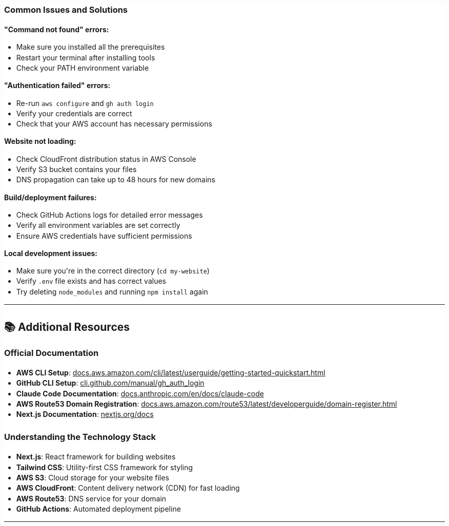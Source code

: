 ### Common Issues and Solutions

**"Command not found" errors:**
- Make sure you installed all the prerequisites
- Restart your terminal after installing tools
- Check your PATH environment variable

**"Authentication failed" errors:**
- Re-run `aws configure` and `gh auth login`
- Verify your credentials are correct
- Check that your AWS account has necessary permissions

**Website not loading:**
- Check CloudFront distribution status in AWS Console
- Verify S3 bucket contains your files
- DNS propagation can take up to 48 hours for new domains

**Build/deployment failures:**
- Check GitHub Actions logs for detailed error messages
- Verify all environment variables are set correctly
- Ensure AWS credentials have sufficient permissions

**Local development issues:**
- Make sure you're in the correct directory (`cd my-website`)
- Verify `.env` file exists and has correct values
- Try deleting `node_modules` and running `npm install` again

---

## 📚 Additional Resources

### Official Documentation
- **AWS CLI Setup**: [docs.aws.amazon.com/cli/latest/userguide/getting-started-quickstart.html](https://docs.aws.amazon.com/cli/latest/userguide/getting-started-quickstart.html)
- **GitHub CLI Setup**: [cli.github.com/manual/gh_auth_login](https://cli.github.com/manual/gh_auth_login)
- **Claude Code Documentation**: [docs.anthropic.com/en/docs/claude-code](https://docs.anthropic.com/en/docs/claude-code)
- **AWS Route53 Domain Registration**: [docs.aws.amazon.com/route53/latest/developerguide/domain-register.html](https://docs.aws.amazon.com/route53/latest/developerguide/domain-register.html)
- **Next.js Documentation**: [nextjs.org/docs](https://nextjs.org/docs)

### Understanding the Technology Stack
- **Next.js**: React framework for building websites
- **Tailwind CSS**: Utility-first CSS framework for styling
- **AWS S3**: Cloud storage for your website files
- **AWS CloudFront**: Content delivery network (CDN) for fast loading
- **AWS Route53**: DNS service for your domain
- **GitHub Actions**: Automated deployment pipeline

---
